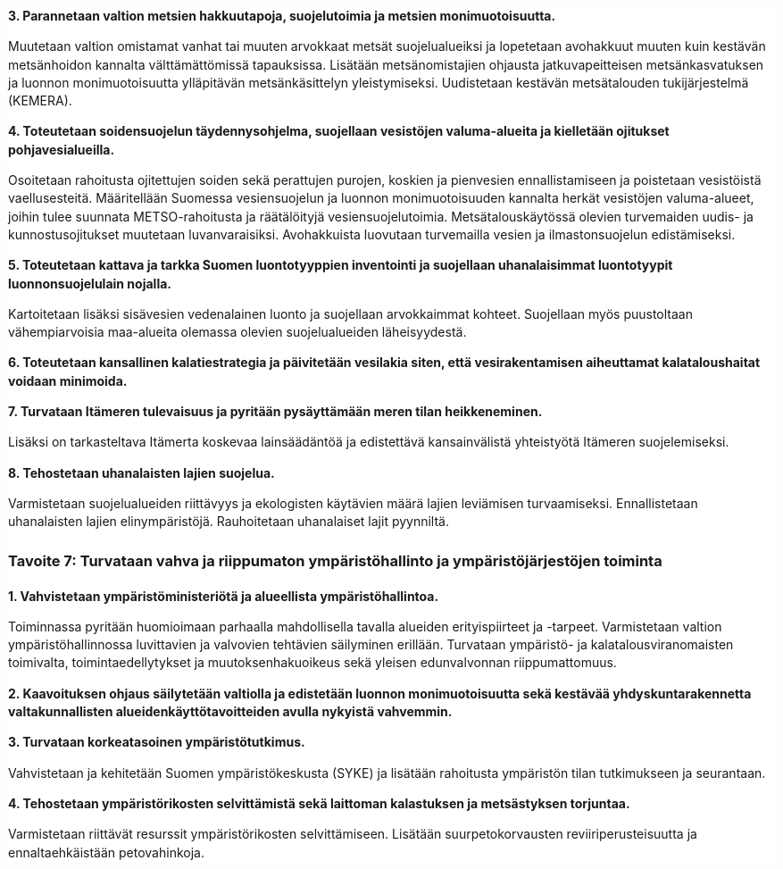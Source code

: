 **3. Parannetaan valtion metsien hakkuutapoja, suojelutoimia ja metsien monimuotoisuutta.**

Muutetaan valtion omistamat vanhat tai muuten arvokkaat metsät suojelualueiksi ja lopetetaan avohakkuut muuten kuin kestävän metsänhoidon kannalta välttämättömissä tapauksissa. Lisätään metsänomistajien ohjausta jatkuvapeitteisen metsänkasvatuksen ja luonnon monimuotoisuutta ylläpitävän metsänkäsittelyn yleistymiseksi. Uudistetaan kestävän metsätalouden tukijärjestelmä (KEMERA).

**4. Toteutetaan soidensuojelun täydennysohjelma, suojellaan vesistöjen valuma-alueita ja kielletään ojitukset pohjavesialueilla.**  

Osoitetaan rahoitusta ojitettujen soiden sekä perattujen purojen, koskien ja pienvesien ennallistamiseen ja poistetaan vesistöistä vaellusesteitä. Määritellään Suomessa vesiensuojelun ja luonnon monimuotoisuuden kannalta herkät vesistöjen valuma-alueet, joihin tulee suunnata METSO-rahoitusta ja räätälöityjä vesiensuojelutoimia. Metsätalouskäytössä olevien turvemaiden uudis- ja kunnostusojitukset muutetaan luvanvaraisiksi. Avohakkuista luovutaan turvemailla vesien ja ilmastonsuojelun edistämiseksi.

**5. Toteutetaan kattava ja tarkka Suomen luontotyyppien inventointi ja suojellaan uhanalaisimmat luontotyypit luonnonsuojelulain nojalla.**  

Kartoitetaan lisäksi sisävesien vedenalainen luonto ja suojellaan arvokkaimmat kohteet. Suojellaan myös puustoltaan vähempiarvoisia maa-alueita olemassa olevien suojelualueiden läheisyydestä.

**6. Toteutetaan kansallinen kalatiestrategia ja päivitetään vesilakia siten, että vesirakentamisen aiheuttamat kalataloushaitat voidaan minimoida.**

**7. Turvataan Itämeren tulevaisuus ja pyritään pysäyttämään meren tilan heikkeneminen.**

Lisäksi on tarkasteltava Itämerta koskevaa lainsäädäntöä ja edistettävä kansainvälistä yhteistyötä Itämeren suojelemiseksi.

**8. Tehostetaan uhanalaisten lajien suojelua.**  

Varmistetaan suojelualueiden riittävyys ja ekologisten käytävien määrä lajien leviämisen turvaamiseksi. Ennallistetaan uhanalaisten lajien elinympäristöjä. Rauhoitetaan uhanalaiset lajit pyynniltä.

### Tavoite 7: Turvataan vahva ja riippumaton ympäristöhallinto ja ympäristöjärjestöjen toiminta

**1. Vahvistetaan ympäristöministeriötä ja alueellista ympäristöhallintoa.**  

Toiminnassa pyritään huomioimaan parhaalla mahdollisella tavalla alueiden erityispiirteet ja -tarpeet. Varmistetaan valtion ympäristöhallinnossa luvittavien ja valvovien tehtävien säilyminen erillään. Turvataan ympäristö- ja kalatalousviranomaisten toimivalta, toimintaedellytykset ja muutoksenhakuoikeus sekä yleisen edunvalvonnan riippumattomuus.

**2. Kaavoituksen ohjaus säilytetään valtiolla ja edistetään luonnon monimuotoisuutta sekä kestävää yhdyskuntarakennetta valtakunnallisten alueidenkäyttötavoitteiden avulla nykyistä vahvemmin.**

**3. Turvataan korkeatasoinen ympäristötutkimus.**  

Vahvistetaan ja kehitetään Suomen ympäristökeskusta (SYKE) ja lisätään rahoitusta ympäristön tilan tutkimukseen ja seurantaan.

**4. Tehostetaan ympäristörikosten selvittämistä sekä laittoman kalastuksen ja metsästyksen torjuntaa.**  

Varmistetaan riittävät resurssit ympäristörikosten selvittämiseen. Lisätään suurpetokorvausten reviiriperusteisuutta ja ennaltaehkäistään petovahinkoja.
